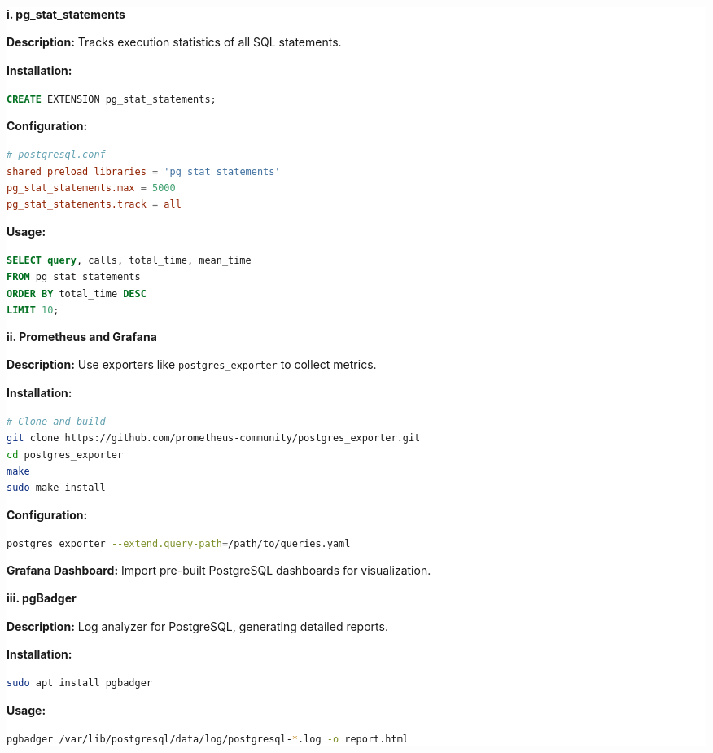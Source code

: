 **i. pg_stat_statements**

**Description:** Tracks execution statistics of all SQL statements.

**Installation:**
```sql
CREATE EXTENSION pg_stat_statements;
```

**Configuration:**
```conf
# postgresql.conf
shared_preload_libraries = 'pg_stat_statements'
pg_stat_statements.max = 5000
pg_stat_statements.track = all
```

**Usage:**
```sql
SELECT query, calls, total_time, mean_time
FROM pg_stat_statements
ORDER BY total_time DESC
LIMIT 10;
```

**ii. Prometheus and Grafana**

**Description:** Use exporters like `postgres_exporter` to collect metrics.

**Installation:**
```bash
# Clone and build
git clone https://github.com/prometheus-community/postgres_exporter.git
cd postgres_exporter
make
sudo make install
```

**Configuration:**
```bash
postgres_exporter --extend.query-path=/path/to/queries.yaml
```

**Grafana Dashboard:**
Import pre-built PostgreSQL dashboards for visualization.

**iii. pgBadger**

**Description:** Log analyzer for PostgreSQL, generating detailed reports.

**Installation:**
```bash
sudo apt install pgbadger
```

**Usage:**
```bash
pgbadger /var/lib/postgresql/data/log/postgresql-*.log -o report.html
```
